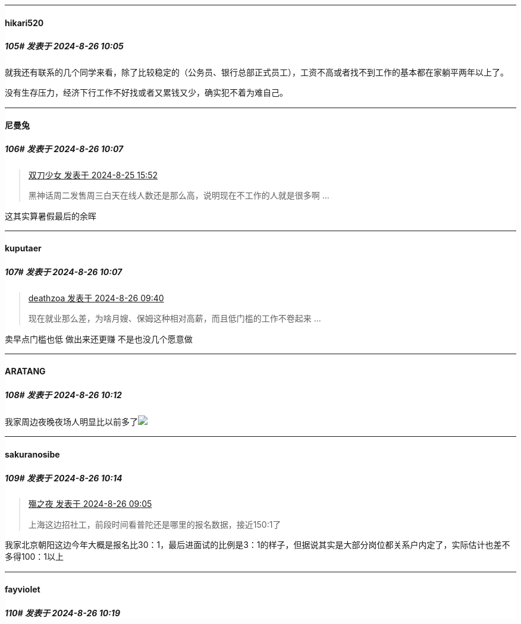 *****

####  hikari520  
##### 105#       发表于 2024-8-26 10:05

就我还有联系的几个同学来看，除了比较稳定的（公务员、银行总部正式员工），工资不高或者找不到工作的基本都在家躺平两年以上了。

没有生存压力，经济下行工作不好找或者又累钱又少，确实犯不着为难自己。

*****

####  尼曼兔  
##### 106#       发表于 2024-8-26 10:07

<blockquote><a href="httphttps://bbs.saraba1st.com/2b/forum.php?mod=redirect&amp;goto=findpost&amp;pid=66008816&amp;ptid=2196483" target="_blank">双刀少女 发表于 2024-8-25 15:52</a>

黑神话周二发售周三白天在线人数还是那么高，说明现在不工作的人就是很多啊 ...</blockquote>
这其实算暑假最后的余晖

*****

####  kuputaer  
##### 107#       发表于 2024-8-26 10:07

<blockquote><a href="httphttps://bbs.saraba1st.com/2b/forum.php?mod=redirect&amp;goto=findpost&amp;pid=66015300&amp;ptid=2196483" target="_blank">deathzoa 发表于 2024-8-26 09:40</a>

现在就业那么差，为啥月嫂、保姆这种相对高薪，而且低门槛的工作不卷起来 ...</blockquote>
卖早点门槛也低 做出来还更赚 不是也没几个愿意做


*****

####  ARATANG  
##### 108#       发表于 2024-8-26 10:12

我家周边夜晚夜场人明显比以前多了<img src="https://static.saraba1st.com/image/smiley/face2017/049.png" referrerpolicy="no-referrer">

*****

####  sakuranosibe  
##### 109#       发表于 2024-8-26 10:14

<blockquote><a href="httphttps://bbs.saraba1st.com/2b/forum.php?mod=redirect&amp;goto=findpost&amp;pid=66014904&amp;ptid=2196483" target="_blank">殤之夜 发表于 2024-8-26 09:05</a>

上海这边招社工，前段时间看普陀还是哪里的报名数据，接近150:1了</blockquote>
我家北京朝阳这边今年大概是报名比30：1，最后进面试的比例是3：1的样子，但据说其实是大部分岗位都关系户内定了，实际估计也差不多得100：1以上


*****

####  fayviolet  
##### 110#       发表于 2024-8-26 10:19
